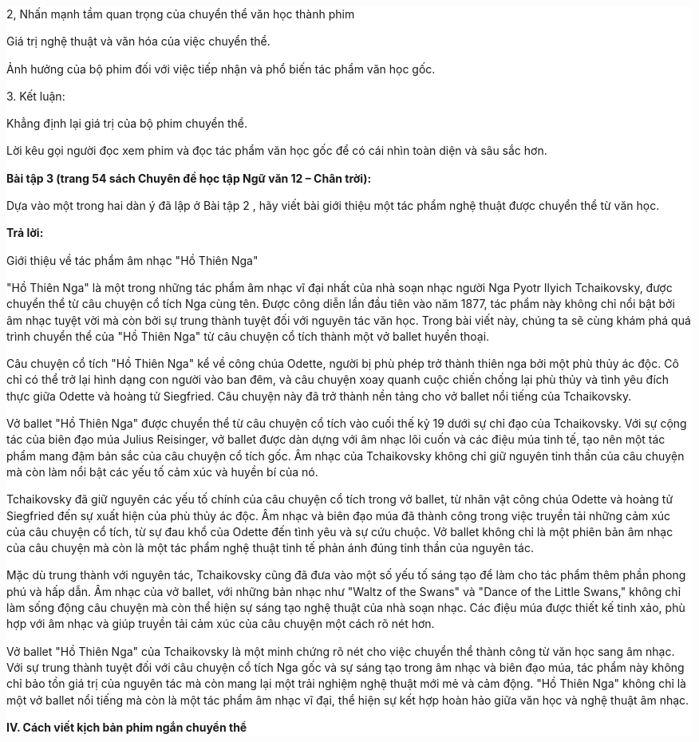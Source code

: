2, Nhấn mạnh tầm quan trọng của chuyển thể văn học thành phim

Giá trị nghệ thuật và văn hóa của việc chuyển thể.

Ảnh hưởng của bộ phim đối với việc tiếp nhận và phổ biến tác phẩm văn học gốc.

3\. Kết luận:

Khẳng định lại giá trị của bộ phim chuyển thể.

Lời kêu gọi người đọc xem phim và đọc tác phẩm văn học gốc để có cái nhìn toàn diện và sâu sắc hơn.

**Bài tập 3 (trang 54 sách Chuyên đề học tập Ngữ văn 12 – Chân trời):**

Dựa vào một trong hai dàn ý đã lập ở Bài tập 2 , hãy viết bài giới thiệu một tác phẩm nghệ thuật được chuyển thể từ văn học.

**Trả lời:**

Giới thiệu về tác phẩm âm nhạc "Hồ Thiên Nga"

"Hồ Thiên Nga" là một trong những tác phẩm âm nhạc vĩ đại nhất của nhà soạn nhạc người Nga Pyotr Ilyich Tchaikovsky, được chuyển thể từ câu chuyện cổ tích Nga cùng tên. Được công diễn lần đầu tiên vào năm 1877, tác phẩm này không chỉ nổi bật bởi âm nhạc tuyệt vời mà còn bởi sự trung thành tuyệt đối với nguyên tác văn học. Trong bài viết này, chúng ta sẽ cùng khám phá quá trình chuyển thể của "Hồ Thiên Nga" từ câu chuyện cổ tích thành một vở ballet huyền thoại.

Câu chuyện cổ tích "Hồ Thiên Nga" kể về công chúa Odette, người bị phù phép trở thành thiên nga bởi một phù thủy ác độc. Cô chỉ có thể trở lại hình dạng con người vào ban đêm, và câu chuyện xoay quanh cuộc chiến chống lại phù thủy và tình yêu đích thực giữa Odette và hoàng tử Siegfried. Câu chuyện này đã trở thành nền tảng cho vở ballet nổi tiếng của Tchaikovsky.

Vở ballet "Hồ Thiên Nga" được chuyển thể từ câu chuyện cổ tích vào cuối thế kỷ 19 dưới sự chỉ đạo của Tchaikovsky. Với sự cộng tác của biên đạo múa Julius Reisinger, vở ballet được dàn dựng với âm nhạc lôi cuốn và các điệu múa tinh tế, tạo nên một tác phẩm mang đậm bản sắc của câu chuyện cổ tích gốc. Âm nhạc của Tchaikovsky không chỉ giữ nguyên tinh thần của câu chuyện mà còn làm nổi bật các yếu tố cảm xúc và huyền bí của nó.

Tchaikovsky đã giữ nguyên các yếu tố chính của câu chuyện cổ tích trong vở ballet, từ nhân vật công chúa Odette và hoàng tử Siegfried đến sự xuất hiện của phù thủy ác độc. Âm nhạc và biên đạo múa đã thành công trong việc truyền tải những cảm xúc của câu chuyện cổ tích, từ sự đau khổ của Odette đến tình yêu và sự cứu chuộc. Vở ballet không chỉ là một phiên bản âm nhạc của câu chuyện mà còn là một tác phẩm nghệ thuật tinh tế phản ánh đúng tinh thần của nguyên tác.

Mặc dù trung thành với nguyên tác, Tchaikovsky cũng đã đưa vào một số yếu tố sáng tạo để làm cho tác phẩm thêm phần phong phú và hấp dẫn. Âm nhạc của vở ballet, với những bản nhạc như "Waltz of the Swans" và "Dance of the Little Swans," không chỉ làm sống động câu chuyện mà còn thể hiện sự sáng tạo nghệ thuật của nhà soạn nhạc. Các điệu múa được thiết kế tinh xảo, phù hợp với âm nhạc và giúp truyền tải cảm xúc của câu chuyện một cách rõ nét hơn.

Vở ballet "Hồ Thiên Nga" của Tchaikovsky là một minh chứng rõ nét cho việc chuyển thể thành công từ văn học sang âm nhạc. Với sự trung thành tuyệt đối với câu chuyện cổ tích Nga gốc và sự sáng tạo trong âm nhạc và biên đạo múa, tác phẩm này không chỉ bảo tồn giá trị của nguyên tác mà còn mang lại một trải nghiệm nghệ thuật mới mẻ và cảm động. "Hồ Thiên Nga" không chỉ là một vở ballet nổi tiếng mà còn là một tác phẩm âm nhạc vĩ đại, thể hiện sự kết hợp hoàn hảo giữa văn học và nghệ thuật âm nhạc.

**IV. Cách viết kịch bản phim ngắn chuyển thể**
